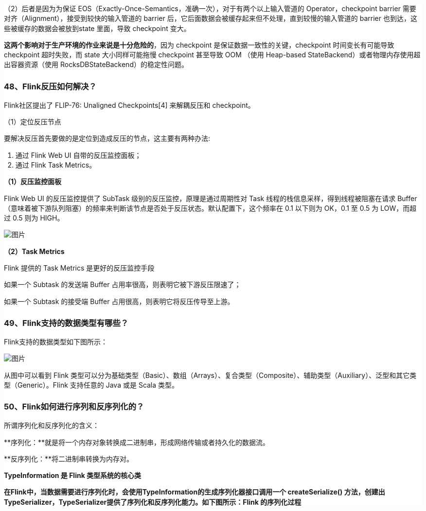 （2）后者是因为为保证 EOS（Exactly-Once-Semantics，准确一次），对于有两个以上输入管道的 Operator，checkpoint barrier 需要对齐（Alignment），接受到较快的输入管道的 barrier 后，它后面数据会被缓存起来但不处理，直到较慢的输入管道的 barrier 也到达，这些被缓存的数据会被放到state 里面，导致 checkpoint 变大。

**这两个影响对于生产环境的作业来说是十分危险的**，因为 checkpoint 是保证数据一致性的关键，checkpoint 时间变长有可能导致 checkpoint 超时失败，而 state 大小同样可能拖慢 checkpoint 甚至导致 OOM （使用 Heap-based StateBackend）或者物理内存使用超出容器资源（使用 RocksDBStateBackend）的稳定性问题。

 ### 48、Flink反压如何解决？

Flink社区提出了 FLIP-76: Unaligned Checkpoints[4] 来解耦反压和 checkpoint。

（1）定位反压节点

要解决反压首先要做的是定位到造成反压的节点，这主要有两种办法:

1. 通过 Flink Web UI 自带的反压监控面板；
2. 通过 Flink Task Metrics。

**（1）反压监控面板**

Flink Web UI 的反压监控提供了 SubTask 级别的反压监控，原理是通过周期性对 Task 线程的栈信息采样，得到线程被阻塞在请求 Buffer（意味着被下游队列阻塞）的频率来判断该节点是否处于反压状态。默认配置下，这个频率在 0.1 以下则为 OK，0.1 至 0.5 为 LOW，而超过 0.5 则为 HIGH。

![图片](https://mmbiz.qpic.cn/mmbiz_png/nEEdkvXCJ8OEm0ibzDF4SWzGQtlzIYVmjial4qibpZTql4SORxKDCfD4rVLy3OFO2uDcwunVBtrXxSDbC2FwMiarxw/640?wx_fmt=png&tp=webp&wxfrom=5&wx_lazy=1&wx_co=1)



**（2）Task Metrics**

Flink 提供的 Task Metrics 是更好的反压监控手段

如果一个 Subtask 的发送端 Buffer 占用率很高，则表明它被下游反压限速了；

如果一个 Subtask 的接受端 Buffer 占用很高，则表明它将反压传导至上游。

 ### 49、Flink支持的数据类型有哪些？

Flink支持的数据类型如下图所示：

![图片](https://mmbiz.qpic.cn/mmbiz_png/nEEdkvXCJ8OEm0ibzDF4SWzGQtlzIYVmjckLFEtM7u9GbrJAgOb6GxNb8ZKgsbBtiaHqia5fen2YKUI0HDFhEm8vQ/640?wx_fmt=png&tp=webp&wxfrom=5&wx_lazy=1&wx_co=1)

从图中可以看到 Flink 类型可以分为基础类型（Basic）、数组（Arrays）、复合类型（Composite）、辅助类型（Auxiliary）、泛型和其它类型（Generic）。Flink 支持任意的 Java 或是 Scala 类型。 

 ### 50、Flink如何进行序列和反序列化的？

所谓序列化和反序列化的含义：

**序列化：**就是将一个内存对象转换成二进制串，形成网络传输或者持久化的数据流。

**反序列化：**将二进制串转换为内存对。

**TypeInformation 是 Flink 类型系统的核心类** 

**在Flink中，当数据需要进行序列化时，会使用TypeInformation的生成序列化器接口调用一个 createSerialize() 方法，创建出TypeSerializer，TypeSerializer提供了序列化和反序列化能力。如下图所示：Flink 的序列化过程**


